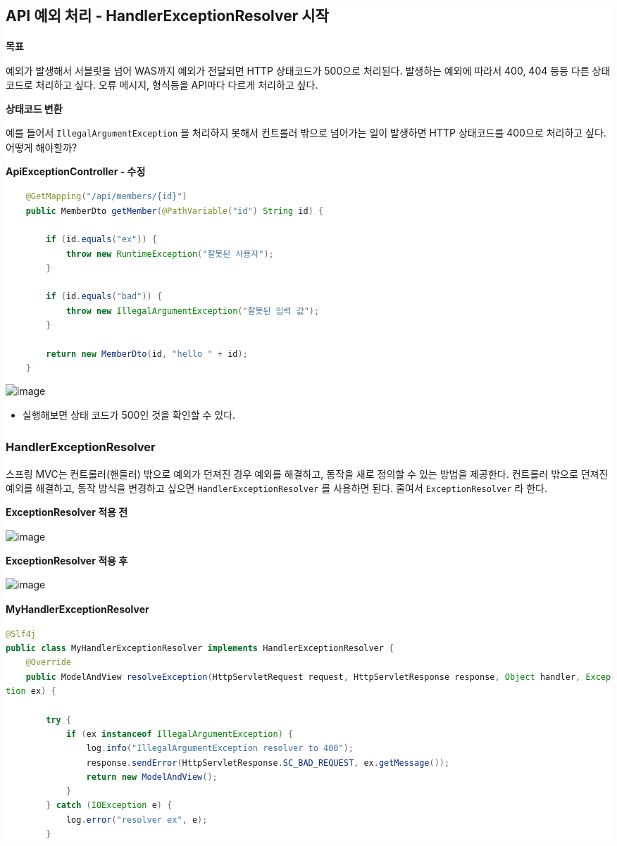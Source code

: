 ## API 예외 처리 - HandlerExceptionResolver 시작

**목표**

예외가 발생해서 서블릿을 넘어 WAS까지 예외가 전달되면 HTTP 상태코드가 500으로 처리된다.
발생하는 예외에 따라서 400, 404 등등 다른 상태코드로 처리하고 싶다.
오류 메시지, 형식등을 API마다 다르게 처리하고 싶다.

**상태코드 변환**

예를 들어서 `IllegalArgumentException` 을 처리하지 못해서 컨트롤러 밖으로 넘어가는 일이 발생하면 HTTP 상태코드를 400으로 처리하고 싶다.
어떻게 해야할까?

**ApiExceptionController - 수정**

```java
    @GetMapping("/api/members/{id}")
    public MemberDto getMember(@PathVariable("id") String id) {
        
        if (id.equals("ex")) {
            throw new RuntimeException("잘못된 사용자");
        }

        if (id.equals("bad")) {
            throw new IllegalArgumentException("잘못된 입력 값");
        }

        return new MemberDto(id, "hello " + id);
    }
```

![image](https://user-images.githubusercontent.com/83503188/211301806-2db986c3-3f31-4966-9d10-51e6888e1394.png)
- 실행해보면 상태 코드가 500인 것을 확인할 수 있다.

### HandlerExceptionResolver

스프링 MVC는 컨트롤러(핸들러) 밖으로 예외가 던져진 경우 예외를 해결하고, 동작을 새로 정의할 수 있는 방법을 제공한다.
컨트롤러 밖으로 던져진 예외를 해결하고, 동작 방식을 변경하고 싶으면 `HandlerExceptionResolver` 를 사용하면 된다. 줄여서 `ExceptionResolver` 라 한다.

**ExceptionResolver 적용 전**

![image](https://user-images.githubusercontent.com/83503188/211301950-47457bb7-9774-42cb-a707-f82fa6af3ec0.png)

**ExceptionResolver 적용 후**

![image](https://user-images.githubusercontent.com/83503188/211302075-15156d92-f5bf-4ac7-92d4-3efcb0099f5e.png)

**MyHandlerExceptionResolver**

```java
@Slf4j
public class MyHandlerExceptionResolver implements HandlerExceptionResolver {
    @Override
    public ModelAndView resolveException(HttpServletRequest request, HttpServletResponse response, Object handler, Exception ex) {

        try {
            if (ex instanceof IllegalArgumentException) {
                log.info("IllegalArgumentException resolver to 400");
                response.sendError(HttpServletResponse.SC_BAD_REQUEST, ex.getMessage());
                return new ModelAndView();
            }
        } catch (IOException e) {
            log.error("resolver ex", e);
        }

```
